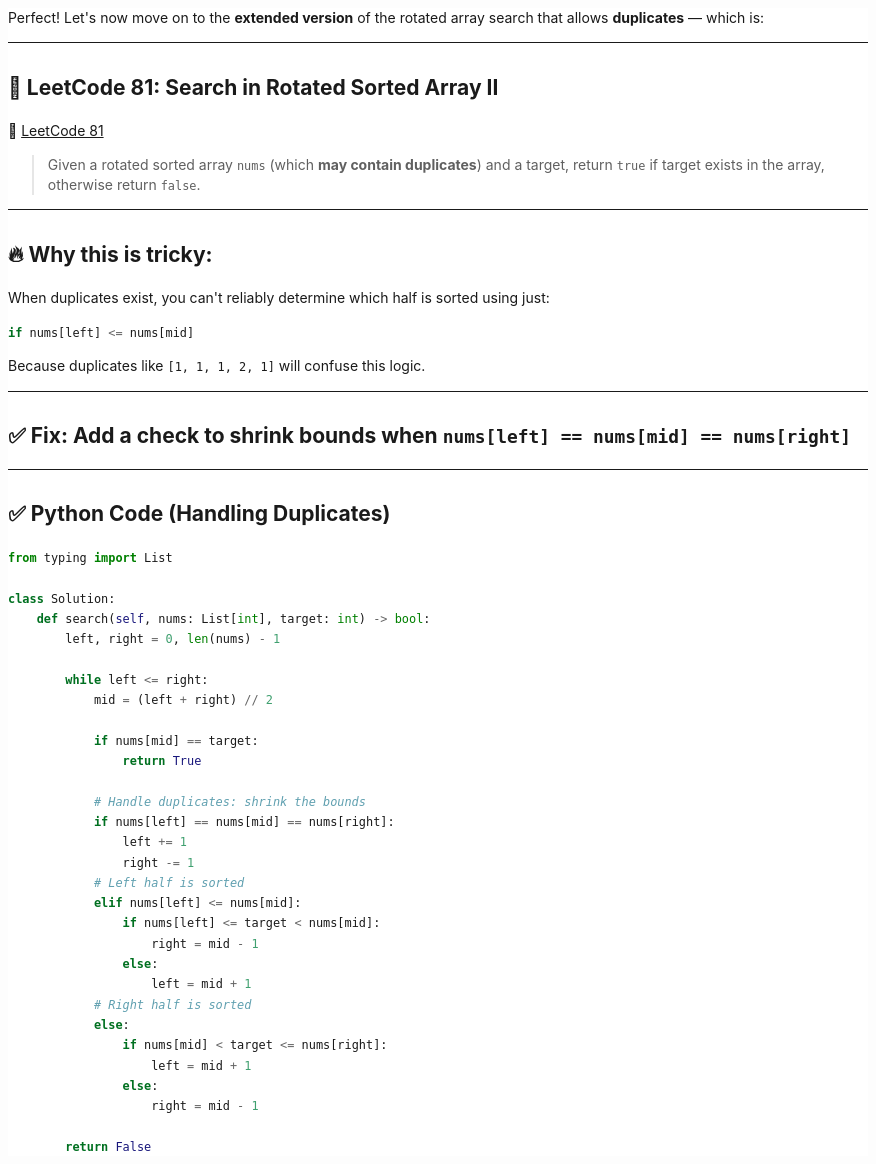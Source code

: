 Perfect! Let's now move on to the **extended version** of the rotated array search that allows **duplicates** — which is:

---

## 🧩 LeetCode 81: Search in Rotated Sorted Array II

🔗 [LeetCode 81](https://leetcode.com/problems/search-in-rotated-sorted-array-ii)

> Given a rotated sorted array `nums` (which **may contain duplicates**) and a target, return `true` if target exists in the array, otherwise return `false`.

---

## 🔥 Why this is tricky:

When duplicates exist, you can't reliably determine which half is sorted using just:

```python
if nums[left] <= nums[mid]
```

Because duplicates like `[1, 1, 1, 2, 1]` will confuse this logic.

---

## ✅ Fix: Add a check to shrink bounds when `nums[left] == nums[mid] == nums[right]`

---

## ✅ Python Code (Handling Duplicates)

```python
from typing import List

class Solution:
    def search(self, nums: List[int], target: int) -> bool:
        left, right = 0, len(nums) - 1

        while left <= right:
            mid = (left + right) // 2

            if nums[mid] == target:
                return True

            # Handle duplicates: shrink the bounds
            if nums[left] == nums[mid] == nums[right]:
                left += 1
                right -= 1
            # Left half is sorted
            elif nums[left] <= nums[mid]:
                if nums[left] <= target < nums[mid]:
                    right = mid - 1
                else:
                    left = mid + 1
            # Right half is sorted
            else:
                if nums[mid] < target <= nums[right]:
                    left = mid + 1
                else:
                    right = mid - 1

        return False
```
